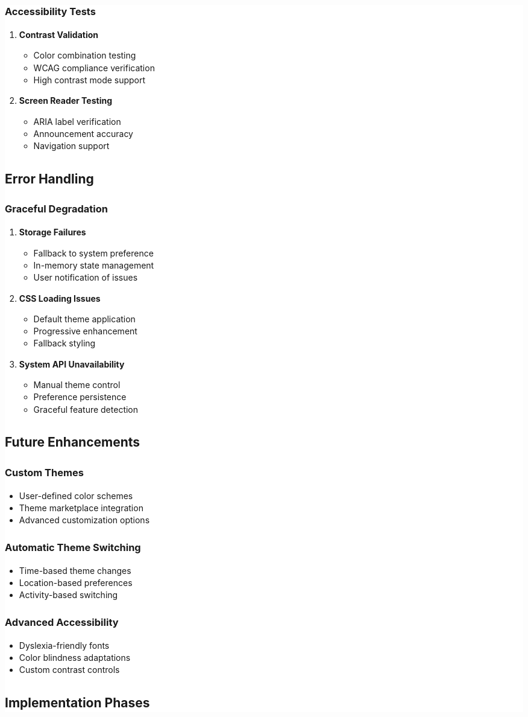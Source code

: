 ### Accessibility Tests

1. **Contrast Validation**
   - Color combination testing
   - WCAG compliance verification
   - High contrast mode support

2. **Screen Reader Testing**
   - ARIA label verification
   - Announcement accuracy
   - Navigation support

## Error Handling

### Graceful Degradation

1. **Storage Failures**
   - Fallback to system preference
   - In-memory state management
   - User notification of issues

2. **CSS Loading Issues**
   - Default theme application
   - Progressive enhancement
   - Fallback styling

3. **System API Unavailability**
   - Manual theme control
   - Preference persistence
   - Graceful feature detection

## Future Enhancements

### Custom Themes
- User-defined color schemes
- Theme marketplace integration
- Advanced customization options

### Automatic Theme Switching
- Time-based theme changes
- Location-based preferences
- Activity-based switching

### Advanced Accessibility
- Dyslexia-friendly fonts
- Color blindness adaptations
- Custom contrast controls

## Implementation Phases
